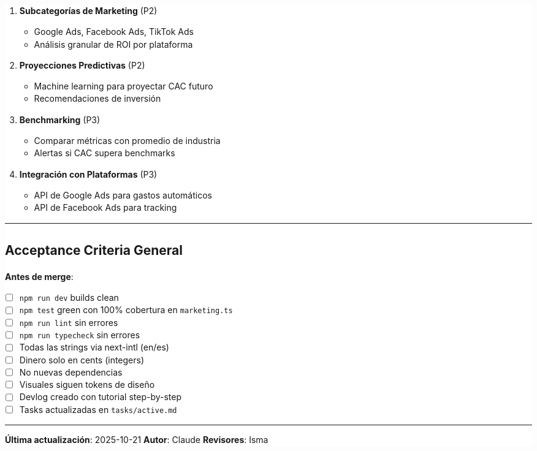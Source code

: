 1. **Subcategorías de Marketing** (P2)
   - Google Ads, Facebook Ads, TikTok Ads
   - Análisis granular de ROI por plataforma

2. **Proyecciones Predictivas** (P2)
   - Machine learning para proyectar CAC futuro
   - Recomendaciones de inversión

3. **Benchmarking** (P3)
   - Comparar métricas con promedio de industria
   - Alertas si CAC supera benchmarks

4. **Integración con Plataformas** (P3)
   - API de Google Ads para gastos automáticos
   - API de Facebook Ads para tracking

---

## Acceptance Criteria General

**Antes de merge**:
- [ ] `npm run dev` builds clean
- [ ] `npm test` green con 100% cobertura en `marketing.ts`
- [ ] `npm run lint` sin errores
- [ ] `npm run typecheck` sin errores
- [ ] Todas las strings via next-intl (en/es)
- [ ] Dinero solo en cents (integers)
- [ ] No nuevas dependencias
- [ ] Visuales siguen tokens de diseño
- [ ] Devlog creado con tutorial step-by-step
- [ ] Tasks actualizadas en `tasks/active.md`

---

**Última actualización**: 2025-10-21
**Autor**: Claude
**Revisores**: Isma